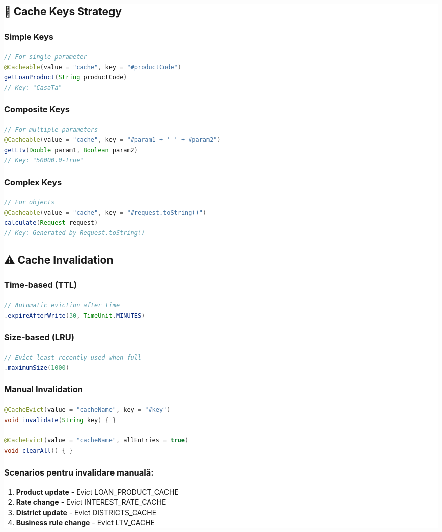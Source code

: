 ## 🎯 Cache Keys Strategy

### Simple Keys
```java
// For single parameter
@Cacheable(value = "cache", key = "#productCode")
getLoanProduct(String productCode)
// Key: "CasaTa"
```

### Composite Keys
```java
// For multiple parameters
@Cacheable(value = "cache", key = "#param1 + '-' + #param2")
getLtv(Double param1, Boolean param2)
// Key: "50000.0-true"
```

### Complex Keys
```java
// For objects
@Cacheable(value = "cache", key = "#request.toString()")
calculate(Request request)
// Key: Generated by Request.toString()
```

## ⚠️ Cache Invalidation

### Time-based (TTL)
```java
// Automatic eviction after time
.expireAfterWrite(30, TimeUnit.MINUTES)
```

### Size-based (LRU)
```java
// Evict least recently used when full
.maximumSize(1000)
```

### Manual Invalidation
```java
@CacheEvict(value = "cacheName", key = "#key")
void invalidate(String key) { }

@CacheEvict(value = "cacheName", allEntries = true)
void clearAll() { }
```

### Scenarios pentru invalidare manuală:
1. **Product update** - Evict LOAN_PRODUCT_CACHE
2. **Rate change** - Evict INTEREST_RATE_CACHE
3. **District update** - Evict DISTRICTS_CACHE
4. **Business rule change** - Evict LTV_CACHE
